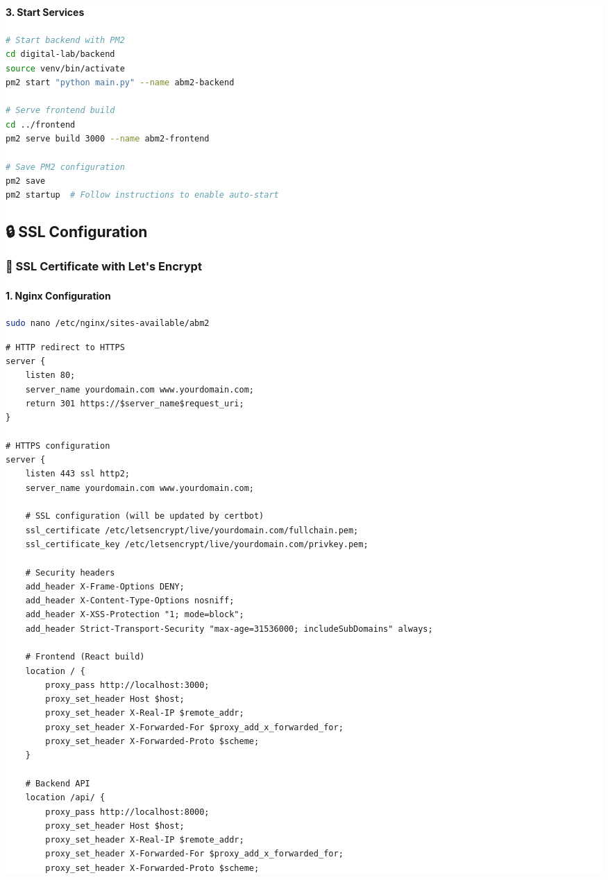#### 3. Start Services
```bash
# Start backend with PM2
cd digital-lab/backend
source venv/bin/activate
pm2 start "python main.py" --name abm2-backend

# Serve frontend build
cd ../frontend
pm2 serve build 3000 --name abm2-frontend

# Save PM2 configuration
pm2 save
pm2 startup  # Follow instructions to enable auto-start
```

## 🔒 SSL Configuration

### 📜 SSL Certificate with Let's Encrypt

#### 1. Nginx Configuration
```bash
sudo nano /etc/nginx/sites-available/abm2
```

```nginx
# HTTP redirect to HTTPS
server {
    listen 80;
    server_name yourdomain.com www.yourdomain.com;
    return 301 https://$server_name$request_uri;
}

# HTTPS configuration
server {
    listen 443 ssl http2;
    server_name yourdomain.com www.yourdomain.com;

    # SSL configuration (will be updated by certbot)
    ssl_certificate /etc/letsencrypt/live/yourdomain.com/fullchain.pem;
    ssl_certificate_key /etc/letsencrypt/live/yourdomain.com/privkey.pem;

    # Security headers
    add_header X-Frame-Options DENY;
    add_header X-Content-Type-Options nosniff;
    add_header X-XSS-Protection "1; mode=block";
    add_header Strict-Transport-Security "max-age=31536000; includeSubDomains" always;

    # Frontend (React build)
    location / {
        proxy_pass http://localhost:3000;
        proxy_set_header Host $host;
        proxy_set_header X-Real-IP $remote_addr;
        proxy_set_header X-Forwarded-For $proxy_add_x_forwarded_for;
        proxy_set_header X-Forwarded-Proto $scheme;
    }

    # Backend API
    location /api/ {
        proxy_pass http://localhost:8000;
        proxy_set_header Host $host;
        proxy_set_header X-Real-IP $remote_addr;
        proxy_set_header X-Forwarded-For $proxy_add_x_forwarded_for;
        proxy_set_header X-Forwarded-Proto $scheme;
```